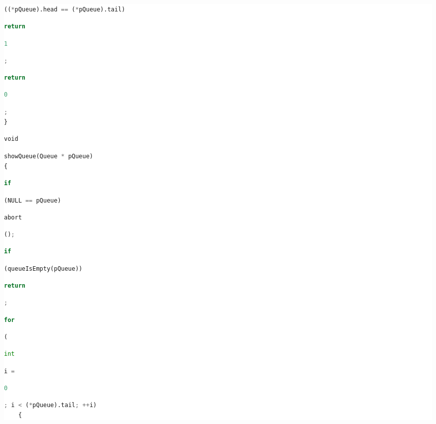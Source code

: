 ```python
((*pQueue).head == (*pQueue).tail)
```
```python
return
```
```python
1
```
```python
;
```
```python
return
```
```python
0
```
```python
;
}
```
```python
void
```
```python
showQueue(Queue * pQueue)
{
```
```python
if
```
```python
(NULL == pQueue)
```
```python
abort
```
```python
();
```
```python
if
```
```python
(queueIsEmpty(pQueue))
```
```python
return
```
```python
;
```
```python
for
```
```python
(
```
```python
int
```
```python
i =
```
```python
0
```
```python
; i < (*pQueue).tail; ++i)
    {
```
```python
```